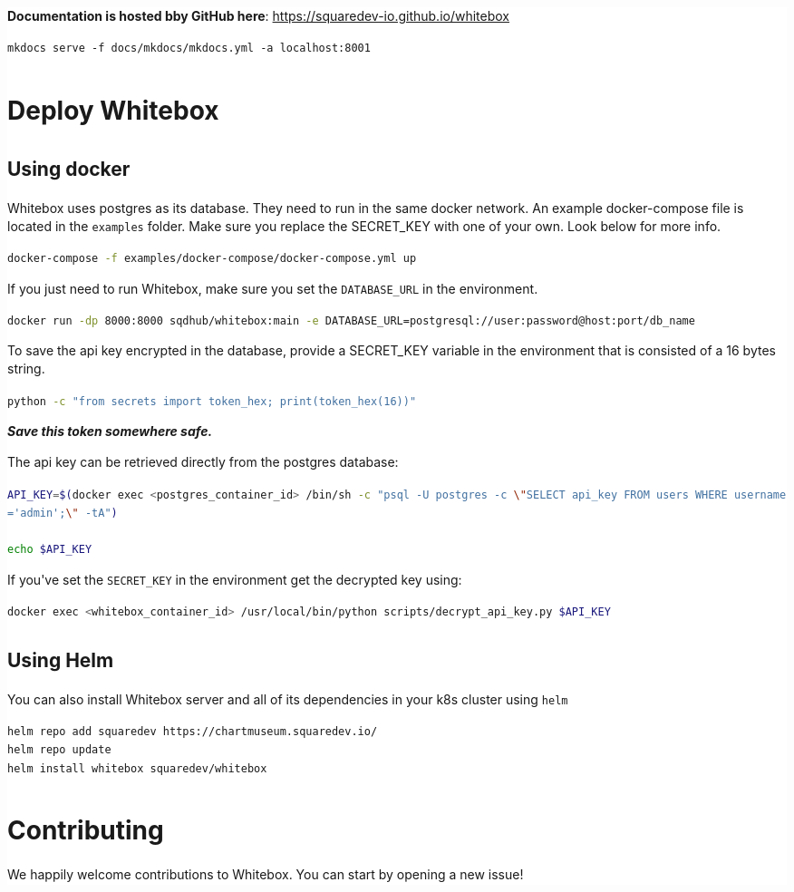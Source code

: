 **Documentation is hosted bby GitHub here**: <a href="https://squaredev-io.github.io/whitebox/" target="_blank">https://squaredev-io.github.io/whitebox</a>

```
mkdocs serve -f docs/mkdocs/mkdocs.yml -a localhost:8001
```

# Deploy Whitebox

## Using docker

Whitebox uses postgres as its database. They need to run in the same docker network. An example docker-compose file is located in the `examples` folder. Make sure you replace the SECRET_KEY with one of your own. Look below for more info.

```bash
docker-compose -f examples/docker-compose/docker-compose.yml up
```

If you just need to run Whitebox, make sure you set the `DATABASE_URL` in the environment.

```bash
docker run -dp 8000:8000 sqdhub/whitebox:main -e DATABASE_URL=postgresql://user:password@host:port/db_name
```

To save the api key encrypted in the database, provide a SECRET_KEY variable in the environment that is consisted of a 16 bytes string.

```bash
python -c "from secrets import token_hex; print(token_hex(16))"
```

**_Save this token somewhere safe._**

The api key can be retrieved directly from the postgres database:

```bash
API_KEY=$(docker exec <postgres_container_id> /bin/sh -c "psql -U postgres -c \"SELECT api_key FROM users WHERE username='admin';\" -tA")

echo $API_KEY
```

If you've set the `SECRET_KEY` in the environment get the decrypted key using:

```bash
docker exec <whitebox_container_id> /usr/local/bin/python scripts/decrypt_api_key.py $API_KEY
```

## Using Helm

You can also install Whitebox server and all of its dependencies in your k8s cluster using `helm`

```bash
helm repo add squaredev https://chartmuseum.squaredev.io/
helm repo update
helm install whitebox squaredev/whitebox
```

# Contributing

We happily welcome contributions to Whitebox. You can start by opening a new issue!
